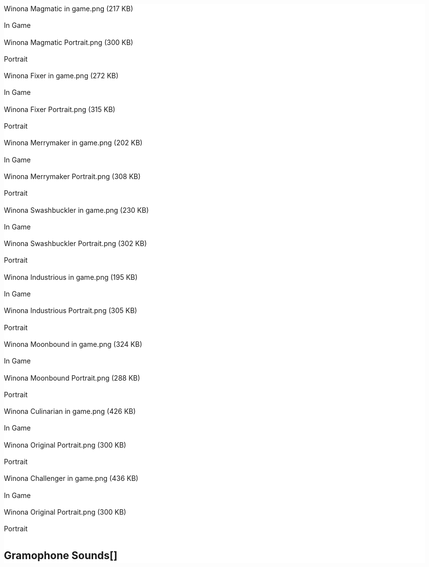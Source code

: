 Winona Magmatic in game.png (217 KB)

In Game

Winona Magmatic Portrait.png (300 KB)

Portrait

Winona Fixer in game.png (272 KB)

In Game

Winona Fixer Portrait.png (315 KB)

Portrait

Winona Merrymaker in game.png (202 KB)

In Game

Winona Merrymaker Portrait.png (308 KB)

Portrait

Winona Swashbuckler in game.png (230 KB)

In Game

Winona Swashbuckler Portrait.png (302 KB)

Portrait

Winona Industrious in game.png (195 KB)

In Game

Winona Industrious Portrait.png (305 KB)

Portrait

Winona Moonbound in game.png (324 KB)

In Game

Winona Moonbound Portrait.png (288 KB)

Portrait

Winona Culinarian in game.png (426 KB)

In Game

Winona Original Portrait.png (300 KB)

Portrait

Winona Challenger in game.png (436 KB)

In Game

Winona Original Portrait.png (300 KB)

Portrait

## Gramophone Sounds[]
